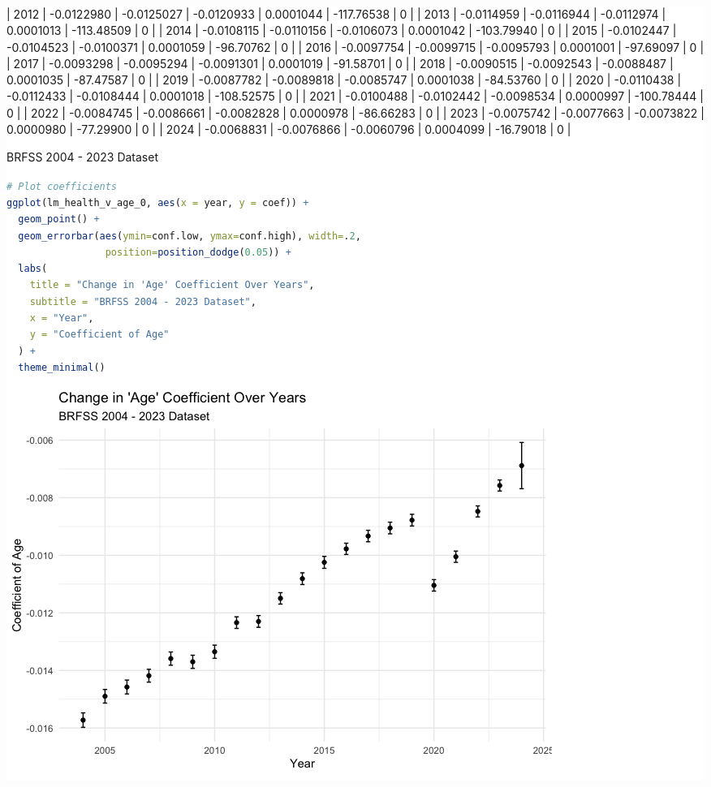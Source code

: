 | 2012 | -0.0122980 | -0.0125027 | -0.0120933 | 0.0001044 |  -117.76538 |       0 |
| 2013 | -0.0114959 | -0.0116944 | -0.0112974 | 0.0001013 |  -113.48509 |       0 |
| 2014 | -0.0108115 | -0.0110156 | -0.0106073 | 0.0001042 |  -103.79940 |       0 |
| 2015 | -0.0102447 | -0.0104523 | -0.0100371 | 0.0001059 |   -96.70762 |       0 |
| 2016 | -0.0097754 | -0.0099715 | -0.0095793 | 0.0001001 |   -97.69097 |       0 |
| 2017 | -0.0093298 | -0.0095294 | -0.0091301 | 0.0001019 |   -91.58701 |       0 |
| 2018 | -0.0090515 | -0.0092543 | -0.0088487 | 0.0001035 |   -87.47587 |       0 |
| 2019 | -0.0087782 | -0.0089818 | -0.0085747 | 0.0001038 |   -84.53760 |       0 |
| 2020 | -0.0110438 | -0.0112433 | -0.0108444 | 0.0001018 |  -108.52575 |       0 |
| 2021 | -0.0100488 | -0.0102442 | -0.0098534 | 0.0000997 |  -100.78444 |       0 |
| 2022 | -0.0084745 | -0.0086661 | -0.0082828 | 0.0000978 |   -86.66283 |       0 |
| 2023 | -0.0075742 | -0.0077663 | -0.0073822 | 0.0000980 |   -77.29900 |       0 |
| 2024 | -0.0068831 | -0.0076866 | -0.0060796 | 0.0004099 |   -16.79018 |       0 |

BRFSS 2004 - 2023 Dataset

``` r
# Plot coefficients
ggplot(lm_health_v_age_0, aes(x = year, y = coef)) +
  geom_point() +
  geom_errorbar(aes(ymin=conf.low, ymax=conf.high), width=.2,
                 position=position_dodge(0.05)) +
  labs(
    title = "Change in 'Age' Coefficient Over Years",
    subtitle = "BRFSS 2004 - 2023 Dataset",
    x = "Year",
    y = "Coefficient of Age"
  ) +
  theme_minimal()
```

![](srh_brfss_files/figure-gfm/unnamed-chunk-4-3.png)
